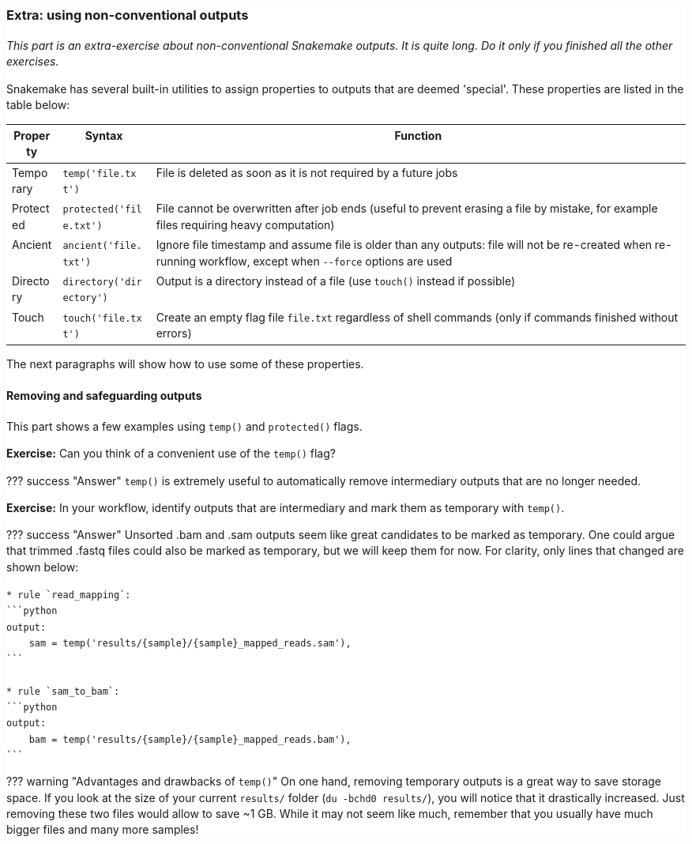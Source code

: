 ### Extra: using non-conventional outputs

_This part is an extra-exercise about non-conventional Snakemake outputs. It is quite long. Do it only if you finished all the other exercises._

Snakemake has several built-in utilities to assign properties to outputs that are deemed 'special'. These properties are listed in the table below:

| Property  |              Syntax              |                                                    Function                                                   |
| --------- | -------------------------------- | ------------------------------------------------------------------------------------------------------------- |
| Temporary | `temp('file.txt')`       | File is deleted as soon as it is not required by a future jobs                                              |
| Protected | `protected('file.txt')`  |File cannot be overwritten after job ends (useful to prevent erasing a file by mistake, for example files requiring heavy computation)                   |
| Ancient   | `ancient('file.txt')`    | Ignore file timestamp and assume file is older than any outputs: file will not be re-created when re-running workflow, except when `--force` options are used       |
| Directory | `directory('directory')` | Output is a directory instead of a file (use `touch()` instead if possible)                                     |
| Touch     | `touch('file.txt')`      | Create an empty flag file `file.txt` regardless of shell commands (only if commands finished without errors) |

The next paragraphs will show how to use some of these properties.

#### Removing and safeguarding outputs

This part shows a few examples using `temp()` and `protected()` flags.

**Exercise:** Can you think of a convenient use of the `temp()` flag?

??? success "Answer"
    `temp()` is extremely useful to automatically remove intermediary outputs that are no longer needed.

**Exercise:** In your workflow, identify outputs that are intermediary and mark them as temporary with `temp()`.

??? success "Answer"
    Unsorted .bam and .sam outputs seem like great candidates to be marked as temporary. One could argue that trimmed .fastq files could also be marked as temporary, but we will keep them for now. For clarity, only lines that changed are shown below:

    * rule `read_mapping`:
    ```python
    output:
        sam = temp('results/{sample}/{sample}_mapped_reads.sam'),
    ```

    * rule `sam_to_bam`:
    ```python
    output:
        bam = temp('results/{sample}/{sample}_mapped_reads.bam'),
    ```

??? warning "Advantages and drawbacks of `temp()`"
    On one hand, removing temporary outputs is a great way to save storage space. If you look at the size of your current `results/` folder (`du -bchd0 results/`), you will notice that it drastically increased. Just removing these two files would allow to save ~1 GB. While it may not seem like much, remember that you usually have much bigger files and many more samples!
